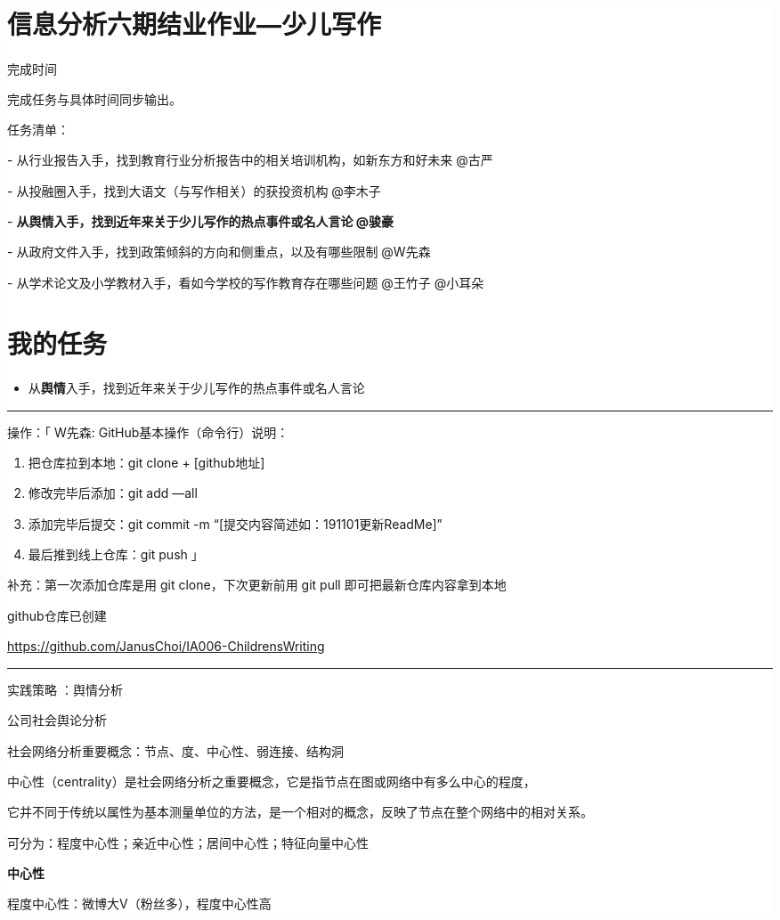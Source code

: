 # 信息分析六期结业作业—少儿写作

完成时间

完成任务与具体时间同步输出。

任务清单：

\- 从行业报告入手，找到教育行业分析报告中的相关培训机构，如新东方和好未来 @古严

\- 从投融圈入手，找到大语文（与写作相关）的获投资机构 @李木子

\- **从舆情入手，找到近年来关于少儿写作的热点事件或名人言论 @骏豪**

\- 从政府文件入手，找到政策倾斜的方向和侧重点，以及有哪些限制 @W先森

\- 从学术论文及小学教材入手，看如今学校的写作教育存在哪些问题 @王竹子 @小耳朵

# 我的任务

- 从**舆情**入手，找到近年来关于少儿写作的热点事件或名人言论

-------------------------------------------------------------------------------

操作：「 W先森: GitHub基本操作（命令行）说明：

1. 把仓库拉到本地：git clone + [github地址]

2. 修改完毕后添加：git add —all

3. 添加完毕后提交：git commit -m “[提交内容简述如：191101更新ReadMe]”

4. 最后推到线上仓库：git push 」



补充：第一次添加仓库是用 git clone，下次更新前用 git pull 即可把最新仓库内容拿到本地

github仓库已创建

https://github.com/JanusChoi/IA006-ChildrensWriting

-----------------------------------------------------------------------------------

实践策略 ：舆情分析

公司社会舆论分析

社会网络分析重要概念：节点、度、中心性、弱连接、结构洞

中心性（centrality）是社会网络分析之重要概念，它是指节点在图或网络中有多么中心的程度，

它并不同于传统以属性为基本测量单位的方法，是一个相对的概念，反映了节点在整个网络中的相对关系。

可分为：程度中心性；亲近中心性；居间中心性；特征向量中心性



**中心性**

程度中心性：微博大V（粉丝多），程度中心性高
